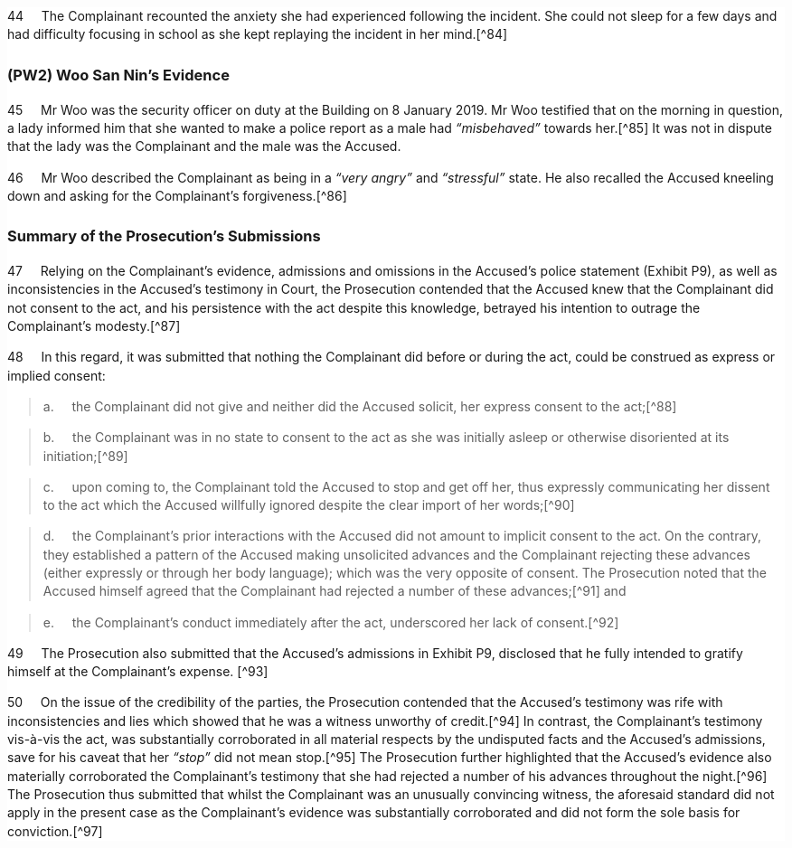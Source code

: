 44     The Complainant recounted the anxiety she had experienced following the incident. She could not sleep for a few days and had difficulty focusing in school as she kept replaying the incident in her mind.[^84]

### (PW2) Woo San Nin’s Evidence

45     Mr Woo was the security officer on duty at the Building on 8 January 2019. Mr Woo testified that on the morning in question, a lady informed him that she wanted to make a police report as a male had _“misbehaved”_ towards her.[^85] It was not in dispute that the lady was the Complainant and the male was the Accused.

46     Mr Woo described the Complainant as being in a _“very angry”_ and _“stressful”_ state. He also recalled the Accused kneeling down and asking for the Complainant’s forgiveness.[^86]

### Summary of the Prosecution’s Submissions

47     Relying on the Complainant’s evidence, admissions and omissions in the Accused’s police statement (Exhibit P9), as well as inconsistencies in the Accused’s testimony in Court, the Prosecution contended that the Accused knew that the Complainant did not consent to the act, and his persistence with the act despite this knowledge, betrayed his intention to outrage the Complainant’s modesty.[^87]

48     In this regard, it was submitted that nothing the Complainant did before or during the act, could be construed as express or implied consent:

> a.     the Complainant did not give and neither did the Accused solicit, her express consent to the act;[^88]

> b.     the Complainant was in no state to consent to the act as she was initially asleep or otherwise disoriented at its initiation;[^89]

> c.     upon coming to, the Complainant told the Accused to stop and get off her, thus expressly communicating her dissent to the act which the Accused willfully ignored despite the clear import of her words;[^90]

> d.     the Complainant’s prior interactions with the Accused did not amount to implicit consent to the act. On the contrary, they established a pattern of the Accused making unsolicited advances and the Complainant rejecting these advances (either expressly or through her body language); which was the very opposite of consent. The Prosecution noted that the Accused himself agreed that the Complainant had rejected a number of these advances;[^91] and

> e.     the Complainant’s conduct immediately after the act, underscored her lack of consent.[^92]

49     The Prosecution also submitted that the Accused’s admissions in Exhibit P9, disclosed that he fully intended to gratify himself at the Complainant’s expense. [^93]

50     On the issue of the credibility of the parties, the Prosecution contended that the Accused’s testimony was rife with inconsistencies and lies which showed that he was a witness unworthy of credit.[^94] In contrast, the Complainant’s testimony vis-à-vis the act, was substantially corroborated in all material respects by the undisputed facts and the Accused’s admissions, save for his caveat that her _“stop”_ did not mean stop.[^95] The Prosecution further highlighted that the Accused’s evidence also materially corroborated the Complainant’s testimony that she had rejected a number of his advances throughout the night.[^96] The Prosecution thus submitted that whilst the Complainant was an unusually convincing witness, the aforesaid standard did not apply in the present case as the Complainant’s evidence was substantially corroborated and did not form the sole basis for conviction.[^97]
